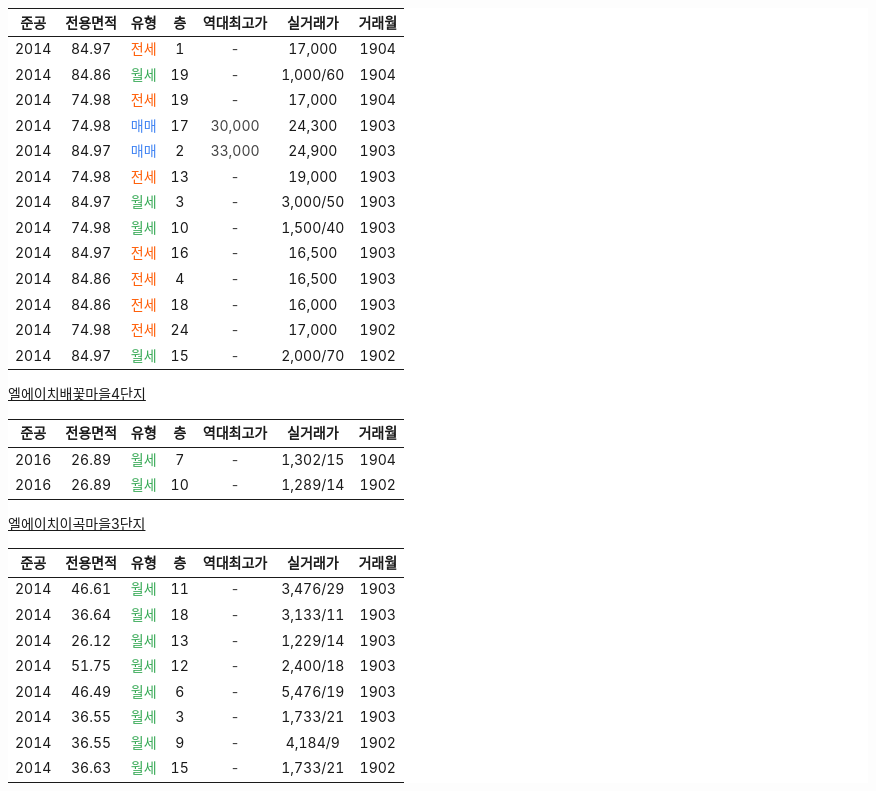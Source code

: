 |준공|전용면적|유형|층|역대최고가|실거래가|거래월|
|:---:|:---:|:---:|:---:|:---:|:---:|:---:|
|2014|84.97|<span style="color:#ff5a00">전세</span>|1|<span style="color:#444444">-</span>|17,000|1904|
|2014|84.86|<span style="color:#34a853">월세</span>|19|<span style="color:#444444">-</span>|1,000/60|1904|
|2014|74.98|<span style="color:#ff5a00">전세</span>|19|<span style="color:#444444">-</span>|17,000|1904|
|2014|74.98|<span style="color:#4285f3">매매</span>|17|<span style="color:#444444">30,000</span>|24,300|1903|
|2014|84.97|<span style="color:#4285f3">매매</span>|2|<span style="color:#444444">33,000</span>|24,900|1903|
|2014|74.98|<span style="color:#ff5a00">전세</span>|13|<span style="color:#444444">-</span>|19,000|1903|
|2014|84.97|<span style="color:#34a853">월세</span>|3|<span style="color:#444444">-</span>|3,000/50|1903|
|2014|74.98|<span style="color:#34a853">월세</span>|10|<span style="color:#444444">-</span>|1,500/40|1903|
|2014|84.97|<span style="color:#ff5a00">전세</span>|16|<span style="color:#444444">-</span>|16,500|1903|
|2014|84.86|<span style="color:#ff5a00">전세</span>|4|<span style="color:#444444">-</span>|16,500|1903|
|2014|84.86|<span style="color:#ff5a00">전세</span>|18|<span style="color:#444444">-</span>|16,000|1903|
|2014|74.98|<span style="color:#ff5a00">전세</span>|24|<span style="color:#444444">-</span>|17,000|1902|
|2014|84.97|<span style="color:#34a853">월세</span>|15|<span style="color:#444444">-</span>|2,000/70|1902|

[엘에이치배꽃마을4단지](https://search.naver.com/search.naver?query=%EA%B2%BD%EA%B8%B0%EB%8F%84+%ED%8F%89%ED%83%9D%EC%8B%9C+%EB%B9%84%EC%A0%84%EB%8F%99+%EC%97%98%EC%97%90%EC%9D%B4%EC%B9%98%EB%B0%B0%EA%BD%83%EB%A7%88%EC%9D%844%EB%8B%A8%EC%A7%80)

|준공|전용면적|유형|층|역대최고가|실거래가|거래월|
|:---:|:---:|:---:|:---:|:---:|:---:|:---:|
|2016|26.89|<span style="color:#34a853">월세</span>|7|<span style="color:#444444">-</span>|1,302/15|1904|
|2016|26.89|<span style="color:#34a853">월세</span>|10|<span style="color:#444444">-</span>|1,289/14|1902|

[엘에이치이곡마을3단지](https://search.naver.com/search.naver?query=%EA%B2%BD%EA%B8%B0%EB%8F%84+%ED%8F%89%ED%83%9D%EC%8B%9C+%EB%B9%84%EC%A0%84%EB%8F%99+%EC%97%98%EC%97%90%EC%9D%B4%EC%B9%98%EC%9D%B4%EA%B3%A1%EB%A7%88%EC%9D%843%EB%8B%A8%EC%A7%80)

|준공|전용면적|유형|층|역대최고가|실거래가|거래월|
|:---:|:---:|:---:|:---:|:---:|:---:|:---:|
|2014|46.61|<span style="color:#34a853">월세</span>|11|<span style="color:#444444">-</span>|3,476/29|1903|
|2014|36.64|<span style="color:#34a853">월세</span>|18|<span style="color:#444444">-</span>|3,133/11|1903|
|2014|26.12|<span style="color:#34a853">월세</span>|13|<span style="color:#444444">-</span>|1,229/14|1903|
|2014|51.75|<span style="color:#34a853">월세</span>|12|<span style="color:#444444">-</span>|2,400/18|1903|
|2014|46.49|<span style="color:#34a853">월세</span>|6|<span style="color:#444444">-</span>|5,476/19|1903|
|2014|36.55|<span style="color:#34a853">월세</span>|3|<span style="color:#444444">-</span>|1,733/21|1903|
|2014|36.55|<span style="color:#34a853">월세</span>|9|<span style="color:#444444">-</span>|4,184/9|1902|
|2014|36.63|<span style="color:#34a853">월세</span>|15|<span style="color:#444444">-</span>|1,733/21|1902|
